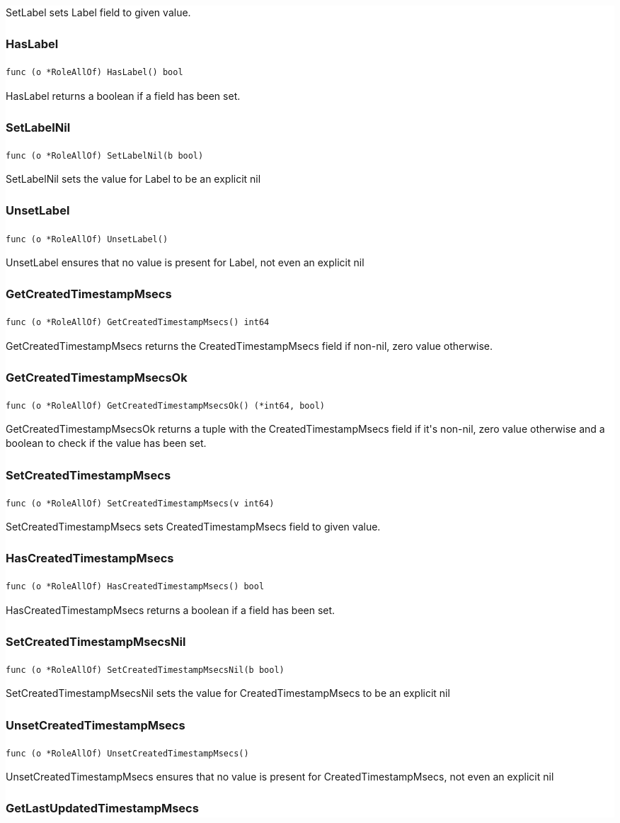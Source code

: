 SetLabel sets Label field to given value.

### HasLabel

`func (o *RoleAllOf) HasLabel() bool`

HasLabel returns a boolean if a field has been set.

### SetLabelNil

`func (o *RoleAllOf) SetLabelNil(b bool)`

 SetLabelNil sets the value for Label to be an explicit nil

### UnsetLabel
`func (o *RoleAllOf) UnsetLabel()`

UnsetLabel ensures that no value is present for Label, not even an explicit nil
### GetCreatedTimestampMsecs

`func (o *RoleAllOf) GetCreatedTimestampMsecs() int64`

GetCreatedTimestampMsecs returns the CreatedTimestampMsecs field if non-nil, zero value otherwise.

### GetCreatedTimestampMsecsOk

`func (o *RoleAllOf) GetCreatedTimestampMsecsOk() (*int64, bool)`

GetCreatedTimestampMsecsOk returns a tuple with the CreatedTimestampMsecs field if it's non-nil, zero value otherwise
and a boolean to check if the value has been set.

### SetCreatedTimestampMsecs

`func (o *RoleAllOf) SetCreatedTimestampMsecs(v int64)`

SetCreatedTimestampMsecs sets CreatedTimestampMsecs field to given value.

### HasCreatedTimestampMsecs

`func (o *RoleAllOf) HasCreatedTimestampMsecs() bool`

HasCreatedTimestampMsecs returns a boolean if a field has been set.

### SetCreatedTimestampMsecsNil

`func (o *RoleAllOf) SetCreatedTimestampMsecsNil(b bool)`

 SetCreatedTimestampMsecsNil sets the value for CreatedTimestampMsecs to be an explicit nil

### UnsetCreatedTimestampMsecs
`func (o *RoleAllOf) UnsetCreatedTimestampMsecs()`

UnsetCreatedTimestampMsecs ensures that no value is present for CreatedTimestampMsecs, not even an explicit nil
### GetLastUpdatedTimestampMsecs
